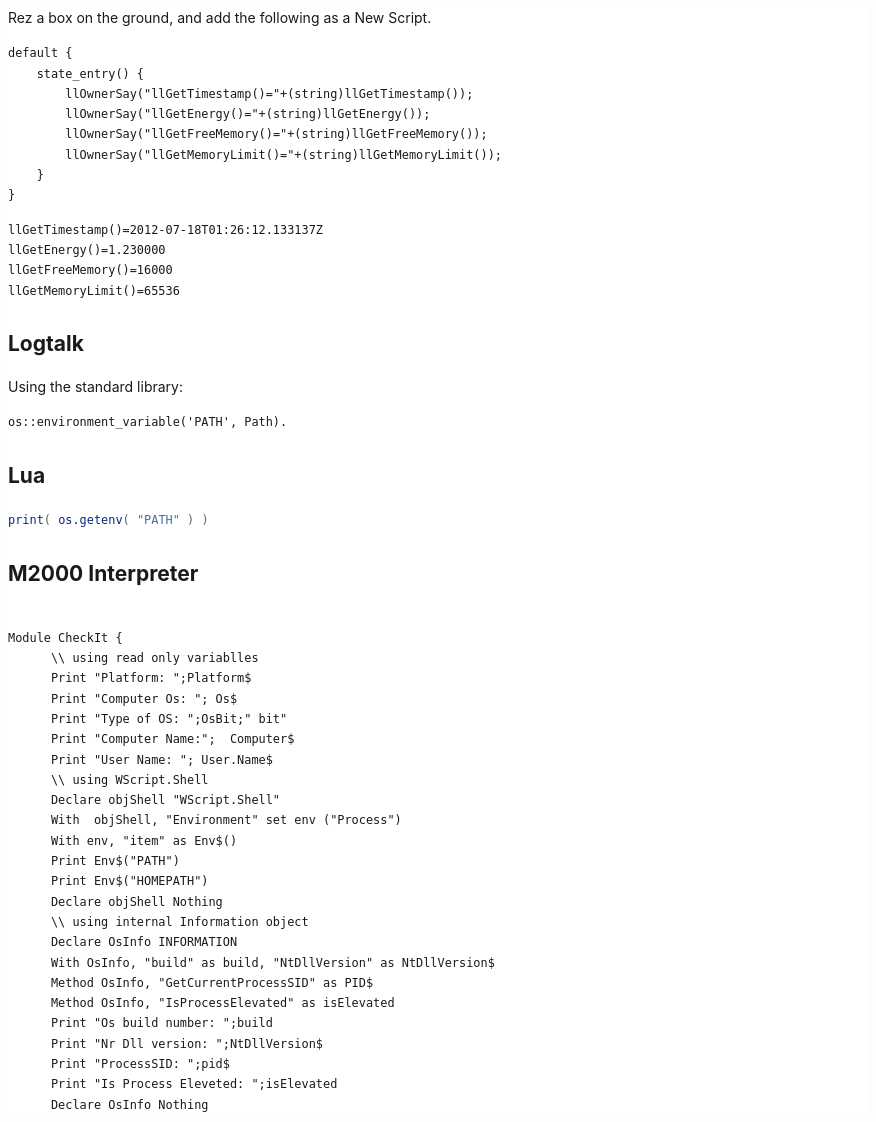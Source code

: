 Rez a box on the ground, and add the following as a New Script.

```LSL
default {
	state_entry() {
		llOwnerSay("llGetTimestamp()="+(string)llGetTimestamp());
		llOwnerSay("llGetEnergy()="+(string)llGetEnergy());
		llOwnerSay("llGetFreeMemory()="+(string)llGetFreeMemory());
		llOwnerSay("llGetMemoryLimit()="+(string)llGetMemoryLimit());
	}
}
```

```txt
llGetTimestamp()=2012-07-18T01:26:12.133137Z
llGetEnergy()=1.230000
llGetFreeMemory()=16000
llGetMemoryLimit()=65536
```



## Logtalk

Using the standard library:

```logtalk
os::environment_variable('PATH', Path).
```



## Lua


```lua
print( os.getenv( "PATH" ) )
```



## M2000 Interpreter


```M2000 Interpreter

Module CheckIt {
      \\ using read only variablles
      Print "Platform: ";Platform$
      Print "Computer Os: "; Os$
      Print "Type of OS: ";OsBit;" bit"
      Print "Computer Name:";  Computer$
      Print "User Name: "; User.Name$
      \\ using WScript.Shell
      Declare objShell "WScript.Shell"
      With  objShell, "Environment" set env ("Process")
      With env, "item" as Env$()
      Print Env$("PATH")
      Print Env$("HOMEPATH")
      Declare objShell Nothing
      \\ using internal Information object
      Declare OsInfo INFORMATION
      With OsInfo, "build" as build, "NtDllVersion" as NtDllVersion$
      Method OsInfo, "GetCurrentProcessSID" as PID$
      Method OsInfo, "IsProcessElevated" as isElevated
      Print "Os build number: ";build
      Print "Nr Dll version: ";NtDllVersion$
      Print "ProcessSID: ";pid$
      Print "Is Process Eleveted: ";isElevated
      Declare OsInfo Nothing
```